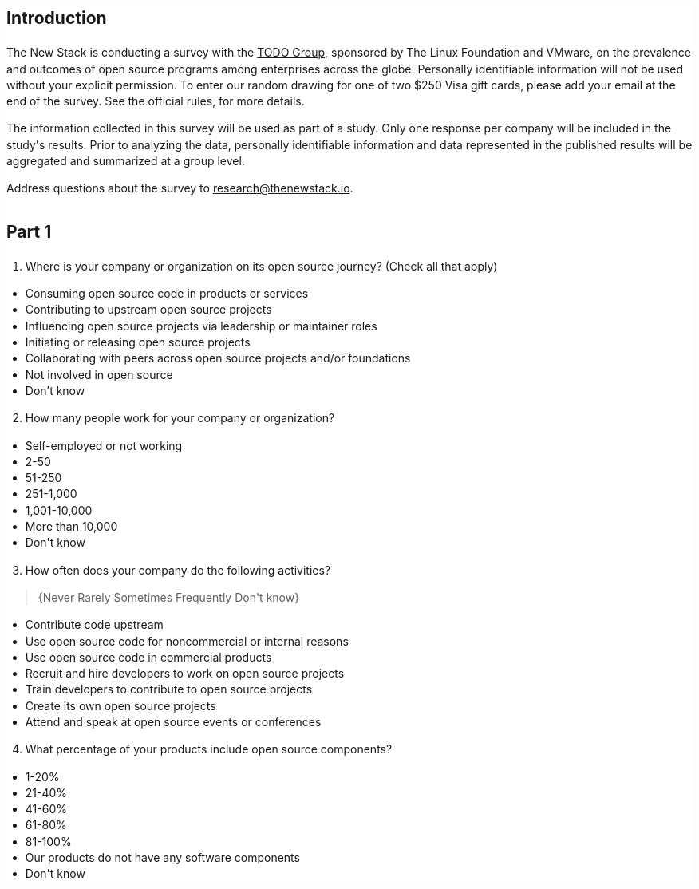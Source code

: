 ## Introduction
The New Stack is conducting a survey with the [TODO Group](https://todogroup.org/), sponsored by The Linux Foundation and VMware, on the prevalence and outcomes of open source programs among enterprises across the globe. Personally identifiable information will not be used without your explicit permission. To enter our random drawing for one of two $250 Visa gift cards, please add your email at the end of the survey. See the official rules, for more details.

The information collected in this survey will be used as part of a study. Only one response per company will be included in the study's results. Prior to analyzing the data, personally identifiable information and data represented in the published results will be aggregated and summarized at a group level.

Address questions about the survey to research@thenewstack.io.


## Part 1
1. Where is your company or organization on its open source journey? (Check all that apply) 
* Consuming open source code in products or services
* Contributing to upstream open source projects
* Influencing open source projects via leadership or maintainer roles
* Initiating or releasing open source projects
* Collaborating with peers across open source projects and/or foundations
* Not involved in open source
* Don’t know

2. How many people work for your company or organization?
* Self-employed or not working
* 2-50
* 51-250
* 251-1,000
* 1,001-10,000
* More than 10,000
* Don't know

3. How often does your company do the following activities?
>{Never Rarely Sometimes Frequently Don't know}
* Contribute code upstream
* Use open source code for noncommercial or internal reasons
* Use open source code in commercial products
* Recruit and hire developers to work on open source projects
* Train developers to contribute to open source projects
* Create its own open source projects
* Attend and speak at open source events or conferences

4. What percentage of your products include open source components?
* 1-20%
* 21-40%
* 41-60%
* 61-80%
* 81-100%
* Our products do not have any software components
* Don't know
